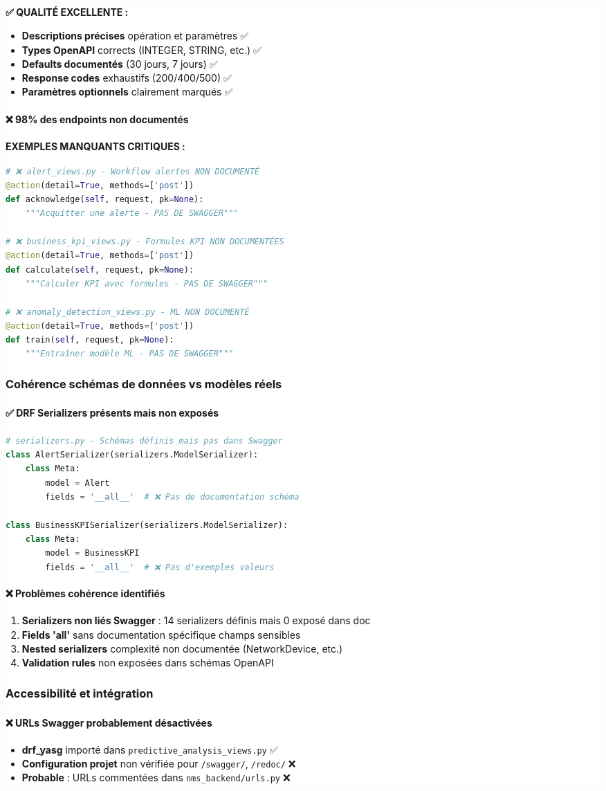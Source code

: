 **✅ QUALITÉ EXCELLENTE :**
- **Descriptions précises** opération et paramètres ✅
- **Types OpenAPI** corrects (INTEGER, STRING, etc.) ✅
- **Defaults documentés** (30 jours, 7 jours) ✅
- **Response codes** exhaustifs (200/400/500) ✅
- **Paramètres optionnels** clairement marqués ✅

#### ❌ 98% des endpoints non documentés

**EXEMPLES MANQUANTS CRITIQUES :**
```python
# ❌ alert_views.py - Workflow alertes NON DOCUMENTÉ
@action(detail=True, methods=['post'])
def acknowledge(self, request, pk=None):
    """Acquitter une alerte - PAS DE SWAGGER"""

# ❌ business_kpi_views.py - Formules KPI NON DOCUMENTÉES  
@action(detail=True, methods=['post'])
def calculate(self, request, pk=None):
    """Calculer KPI avec formules - PAS DE SWAGGER"""

# ❌ anomaly_detection_views.py - ML NON DOCUMENTÉ
@action(detail=True, methods=['post'])  
def train(self, request, pk=None):
    """Entraîner modèle ML - PAS DE SWAGGER"""
```

### Cohérence schémas de données vs modèles réels

#### ✅ DRF Serializers présents mais non exposés
```python
# serializers.py - Schémas définis mais pas dans Swagger
class AlertSerializer(serializers.ModelSerializer):
    class Meta:
        model = Alert
        fields = '__all__'  # ❌ Pas de documentation schéma
        
class BusinessKPISerializer(serializers.ModelSerializer):
    class Meta:
        model = BusinessKPI
        fields = '__all__'  # ❌ Pas d'exemples valeurs
```

#### ❌ Problèmes cohérence identifiés

1. **Serializers non liés Swagger** : 14 serializers définis mais 0 exposé dans doc
2. **Fields '__all__'** sans documentation spécifique champs sensibles
3. **Nested serializers** complexité non documentée (NetworkDevice, etc.)
4. **Validation rules** non exposées dans schémas OpenAPI

### Accessibilité et intégration

#### ❌ URLs Swagger probablement désactivées
- **drf_yasg** importé dans `predictive_analysis_views.py` ✅
- **Configuration projet** non vérifiée pour `/swagger/`, `/redoc/` ❌
- **Probable** : URLs commentées dans `nms_backend/urls.py` ❌
